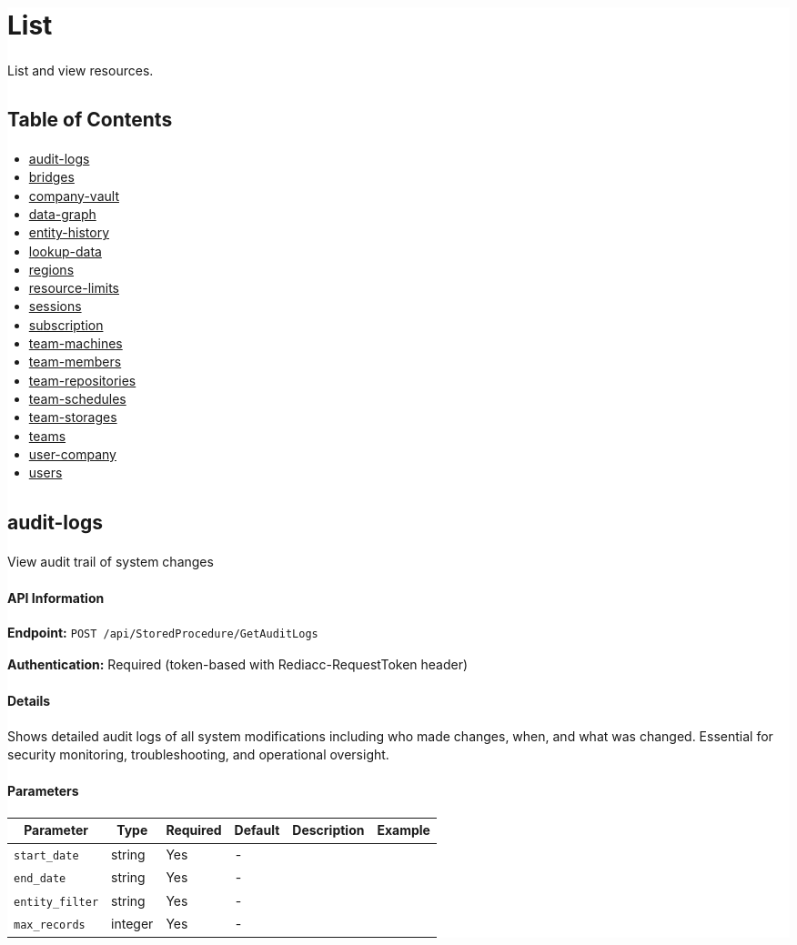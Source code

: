 # List

List and view resources.

## Table of Contents

- [audit-logs](#audit-logs)
- [bridges](#bridges)
- [company-vault](#company-vault)
- [data-graph](#data-graph)
- [entity-history](#entity-history)
- [lookup-data](#lookup-data)
- [regions](#regions)
- [resource-limits](#resource-limits)
- [sessions](#sessions)
- [subscription](#subscription)
- [team-machines](#team-machines)
- [team-members](#team-members)
- [team-repositories](#team-repositories)
- [team-schedules](#team-schedules)
- [team-storages](#team-storages)
- [teams](#teams)
- [user-company](#user-company)
- [users](#users)


## audit-logs

View audit trail of system changes

#### API Information

**Endpoint:** `POST /api/StoredProcedure/GetAuditLogs`

**Authentication:** Required (token-based with Rediacc-RequestToken header)

#### Details

Shows detailed audit logs of all system modifications including who made changes, when, and what was changed. Essential for security monitoring, troubleshooting, and operational oversight.

#### Parameters

| Parameter | Type | Required | Default | Description | Example |
|-----------|------|----------|---------|-------------|---------|
| `start_date` | string | Yes | - |  |  |
| `end_date` | string | Yes | - |  |  |
| `entity_filter` | string | Yes | - |  |  |
| `max_records` | integer | Yes | - |  |  |
